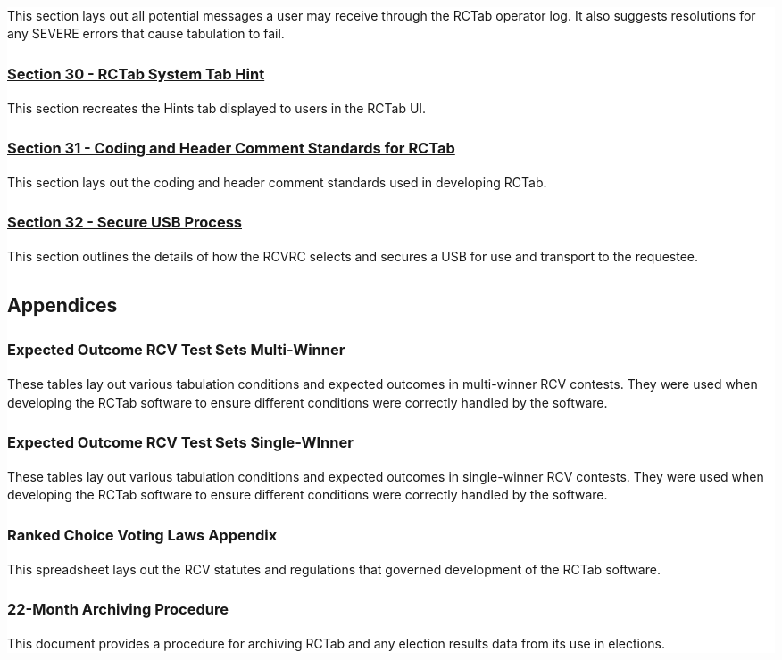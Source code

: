 This section lays out all potential messages a user may receive through the RCTab operator log. It also suggests resolutions for any SEVERE errors that cause tabulation to fail. 

### **[Section 30 - RCTab System Tab Hint](rctab_system_tab_hints.md)**

This section recreates the Hints tab displayed to users in the RCTab UI. 

### **[Section 31 - Coding and Header Comment Standards for RCTab](coding_and_header_comment_standards_for_rctab.md)**

This section lays out the coding and header comment standards used in developing RCTab.

### **[Section 32 - Secure USB Process](secure_usb_process.md)**


This section outlines the details of how the RCVRC selects and secures a USB for use and transport to the requestee.


## Appendices

### **Expected Outcome RCV Test Sets Multi-Winner**

These tables lay out various tabulation conditions and expected outcomes in multi-winner RCV contests. They were used when developing the RCTab software to ensure different conditions were correctly handled by the software. 

### **Expected Outcome RCV Test Sets Single-WInner**

These tables lay out various tabulation conditions and expected outcomes in single-winner RCV contests. They were used when developing the RCTab software to ensure different conditions were correctly handled by the software.

### **Ranked Choice Voting Laws Appendix**

This spreadsheet lays out the RCV statutes and regulations that governed development of the RCTab software.

### **22-Month Archiving Procedure**

This document provides a procedure for archiving RCTab and any election results data from its use in elections. 

